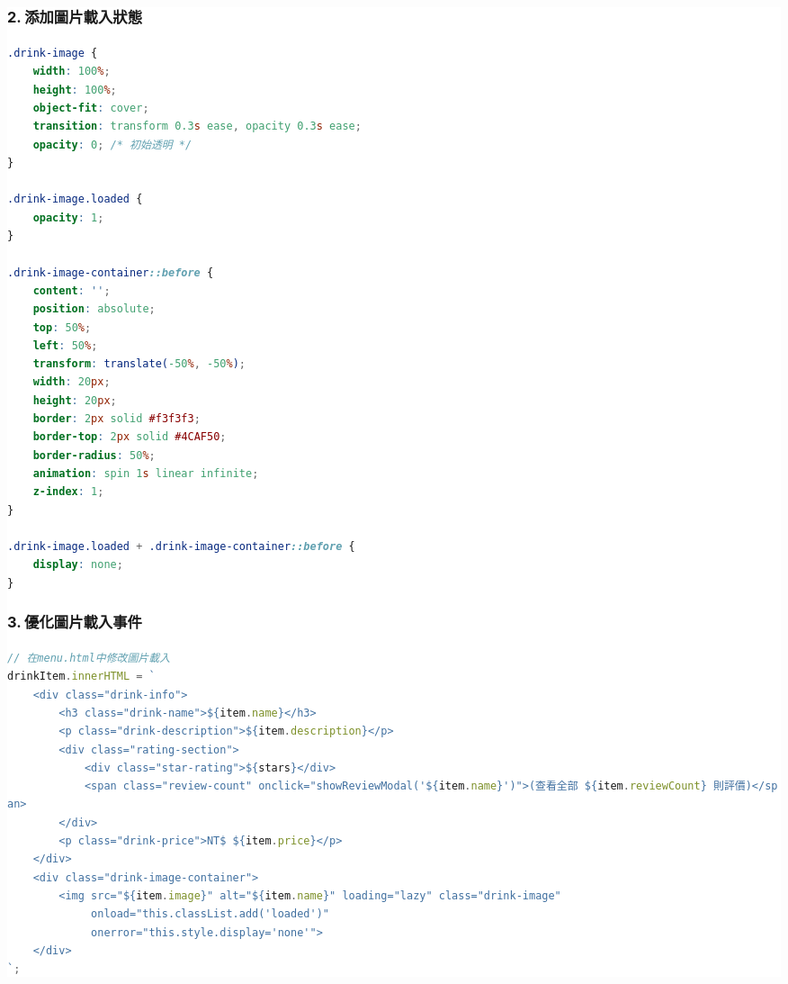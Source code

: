 ### 2. 添加圖片載入狀態
```css
.drink-image {
    width: 100%;
    height: 100%;
    object-fit: cover;
    transition: transform 0.3s ease, opacity 0.3s ease;
    opacity: 0; /* 初始透明 */
}

.drink-image.loaded {
    opacity: 1;
}

.drink-image-container::before {
    content: '';
    position: absolute;
    top: 50%;
    left: 50%;
    transform: translate(-50%, -50%);
    width: 20px;
    height: 20px;
    border: 2px solid #f3f3f3;
    border-top: 2px solid #4CAF50;
    border-radius: 50%;
    animation: spin 1s linear infinite;
    z-index: 1;
}

.drink-image.loaded + .drink-image-container::before {
    display: none;
}
```

### 3. 優化圖片載入事件
```javascript
// 在menu.html中修改圖片載入
drinkItem.innerHTML = `
    <div class="drink-info">
        <h3 class="drink-name">${item.name}</h3>
        <p class="drink-description">${item.description}</p>
        <div class="rating-section">
            <div class="star-rating">${stars}</div>
            <span class="review-count" onclick="showReviewModal('${item.name}')">(查看全部 ${item.reviewCount} 則評價)</span>
        </div>
        <p class="drink-price">NT$ ${item.price}</p>
    </div>
    <div class="drink-image-container">
        <img src="${item.image}" alt="${item.name}" loading="lazy" class="drink-image" 
             onload="this.classList.add('loaded')" 
             onerror="this.style.display='none'">
    </div>
`;
```
